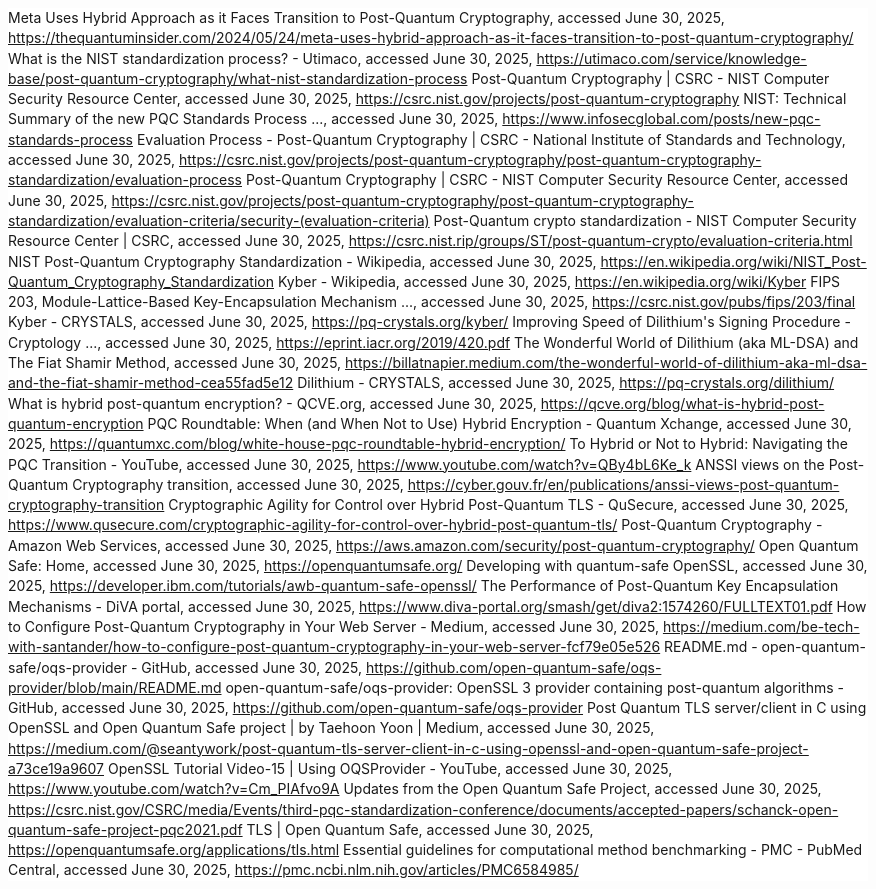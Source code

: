 Meta Uses Hybrid Approach as it Faces Transition to Post-Quantum Cryptography, accessed June 30, 2025, https://thequantuminsider.com/2024/05/24/meta-uses-hybrid-approach-as-it-faces-transition-to-post-quantum-cryptography/
What is the NIST standardization process? - Utimaco, accessed June 30, 2025, https://utimaco.com/service/knowledge-base/post-quantum-cryptography/what-nist-standardization-process
Post-Quantum Cryptography | CSRC - NIST Computer Security Resource Center, accessed June 30, 2025, https://csrc.nist.gov/projects/post-quantum-cryptography
NIST: Technical Summary of the new PQC Standards Process ..., accessed June 30, 2025, https://www.infosecglobal.com/posts/new-pqc-standards-process
Evaluation Process - Post-Quantum Cryptography | CSRC - National Institute of Standards and Technology, accessed June 30, 2025, https://csrc.nist.gov/projects/post-quantum-cryptography/post-quantum-cryptography-standardization/evaluation-process
Post-Quantum Cryptography | CSRC - NIST Computer Security Resource Center, accessed June 30, 2025, https://csrc.nist.gov/projects/post-quantum-cryptography/post-quantum-cryptography-standardization/evaluation-criteria/security-(evaluation-criteria)
Post-Quantum crypto standardization - NIST Computer Security Resource Center | CSRC, accessed June 30, 2025, https://csrc.nist.rip/groups/ST/post-quantum-crypto/evaluation-criteria.html
NIST Post-Quantum Cryptography Standardization - Wikipedia, accessed June 30, 2025, https://en.wikipedia.org/wiki/NIST_Post-Quantum_Cryptography_Standardization
Kyber - Wikipedia, accessed June 30, 2025, https://en.wikipedia.org/wiki/Kyber
FIPS 203, Module-Lattice-Based Key-Encapsulation Mechanism ..., accessed June 30, 2025, https://csrc.nist.gov/pubs/fips/203/final
Kyber - CRYSTALS, accessed June 30, 2025, https://pq-crystals.org/kyber/
Improving Speed of Dilithium's Signing Procedure - Cryptology ..., accessed June 30, 2025, https://eprint.iacr.org/2019/420.pdf
The Wonderful World of Dilithium (aka ML-DSA) and The Fiat Shamir Method, accessed June 30, 2025, https://billatnapier.medium.com/the-wonderful-world-of-dilithium-aka-ml-dsa-and-the-fiat-shamir-method-cea55fad5e12
Dilithium - CRYSTALS, accessed June 30, 2025, https://pq-crystals.org/dilithium/
What is hybrid post-quantum encryption? - QCVE.org, accessed June 30, 2025, https://qcve.org/blog/what-is-hybrid-post-quantum-encryption
PQC Roundtable: When (and When Not to Use) Hybrid Encryption - Quantum Xchange, accessed June 30, 2025, https://quantumxc.com/blog/white-house-pqc-roundtable-hybrid-encryption/
To Hybrid or Not to Hybrid: Navigating the PQC Transition - YouTube, accessed June 30, 2025, https://www.youtube.com/watch?v=QBy4bL6Ke_k
ANSSI views on the Post-Quantum Cryptography transition, accessed June 30, 2025, https://cyber.gouv.fr/en/publications/anssi-views-post-quantum-cryptography-transition
Cryptographic Agility for Control over Hybrid Post-Quantum TLS - QuSecure, accessed June 30, 2025, https://www.qusecure.com/cryptographic-agility-for-control-over-hybrid-post-quantum-tls/
Post-Quantum Cryptography - Amazon Web Services, accessed June 30, 2025, https://aws.amazon.com/security/post-quantum-cryptography/
Open Quantum Safe: Home, accessed June 30, 2025, https://openquantumsafe.org/
Developing with quantum-safe OpenSSL, accessed June 30, 2025, https://developer.ibm.com/tutorials/awb-quantum-safe-openssl/
The Performance of Post-Quantum Key Encapsulation Mechanisms - DiVA portal, accessed June 30, 2025, https://www.diva-portal.org/smash/get/diva2:1574260/FULLTEXT01.pdf
How to Configure Post-Quantum Cryptography in Your Web Server - Medium, accessed June 30, 2025, https://medium.com/be-tech-with-santander/how-to-configure-post-quantum-cryptography-in-your-web-server-fcf79e05e526
README.md - open-quantum-safe/oqs-provider - GitHub, accessed June 30, 2025, https://github.com/open-quantum-safe/oqs-provider/blob/main/README.md
open-quantum-safe/oqs-provider: OpenSSL 3 provider containing post-quantum algorithms - GitHub, accessed June 30, 2025, https://github.com/open-quantum-safe/oqs-provider
Post Quantum TLS server/client in C using OpenSSL and Open Quantum Safe project | by Taehoon Yoon | Medium, accessed June 30, 2025, https://medium.com/@seantywork/post-quantum-tls-server-client-in-c-using-openssl-and-open-quantum-safe-project-a73ce19a9607
OpenSSL Tutorial Video-15 | Using OQSProvider - YouTube, accessed June 30, 2025, https://www.youtube.com/watch?v=Cm_PIAfvo9A
Updates from the Open Quantum Safe Project, accessed June 30, 2025, https://csrc.nist.gov/CSRC/media/Events/third-pqc-standardization-conference/documents/accepted-papers/schanck-open-quantum-safe-project-pqc2021.pdf
TLS | Open Quantum Safe, accessed June 30, 2025, https://openquantumsafe.org/applications/tls.html
Essential guidelines for computational method benchmarking - PMC - PubMed Central, accessed June 30, 2025, https://pmc.ncbi.nlm.nih.gov/articles/PMC6584985/